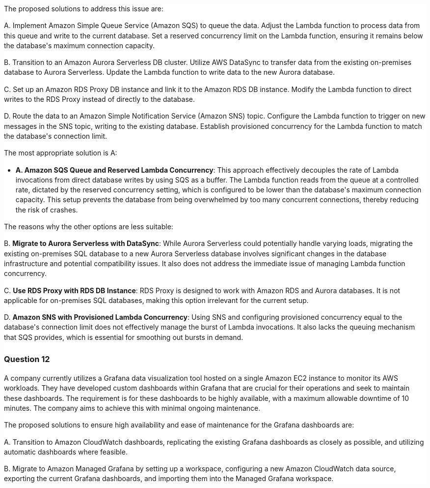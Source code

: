 The proposed solutions to address this issue are:

A. Implement Amazon Simple Queue Service (Amazon SQS) to queue the data. Adjust the Lambda function to process data from this queue and write to the current database. Set a reserved concurrency limit on the Lambda function, ensuring it remains below the database's maximum connection capacity.

B. Transition to an Amazon Aurora Serverless DB cluster. Utilize AWS DataSync to transfer data from the existing on-premises database to Aurora Serverless. Update the Lambda function to write data to the new Aurora database.

C. Set up an Amazon RDS Proxy DB instance and link it to the Amazon RDS DB instance. Modify the Lambda function to direct writes to the RDS Proxy instead of directly to the database.

D. Route the data to an Amazon Simple Notification Service (Amazon SNS) topic. Configure the Lambda function to trigger on new messages in the SNS topic, writing to the existing database. Establish provisioned concurrency for the Lambda function to match the database's connection limit.

The most appropriate solution is A:

- **A. Amazon SQS Queue and Reserved Lambda Concurrency**: This approach effectively decouples the rate of Lambda invocations from direct database writes by using SQS as a buffer. The Lambda function reads from the queue at a controlled rate, dictated by the reserved concurrency setting, which is configured to be lower than the database's maximum connection capacity. This setup prevents the database from being overwhelmed by too many concurrent connections, thereby reducing the risk of crashes.

The reasons why the other options are less suitable:

B. **Migrate to Aurora Serverless with DataSync**: While Aurora Serverless could potentially handle varying loads, migrating the existing on-premises SQL database to a new Aurora Serverless database involves significant changes in the database infrastructure and potential compatibility issues. It also does not address the immediate issue of managing Lambda function concurrency.

C. **Use RDS Proxy with RDS DB Instance**: RDS Proxy is designed to work with Amazon RDS and Aurora databases. It is not applicable for on-premises SQL databases, making this option irrelevant for the current setup.

D. **Amazon SNS with Provisioned Lambda Concurrency**: Using SNS and configuring provisioned concurrency equal to the database's connection limit does not effectively manage the burst of Lambda invocations. It also lacks the queuing mechanism that SQS provides, which is essential for smoothing out bursts in demand.

### Question 12

A company currently utilizes a Grafana data visualization tool hosted on a single Amazon EC2 instance to monitor its AWS workloads. They have developed custom dashboards within Grafana that are crucial for their operations and seek to maintain these dashboards. The requirement is for these dashboards to be highly available, with a maximum allowable downtime of 10 minutes. The company aims to achieve this with minimal ongoing maintenance.

The proposed solutions to ensure high availability and ease of maintenance for the Grafana dashboards are:

A. Transition to Amazon CloudWatch dashboards, replicating the existing Grafana dashboards as closely as possible, and utilizing automatic dashboards where feasible.

B. Migrate to Amazon Managed Grafana by setting up a workspace, configuring a new Amazon CloudWatch data source, exporting the current Grafana dashboards, and importing them into the Managed Grafana workspace.
